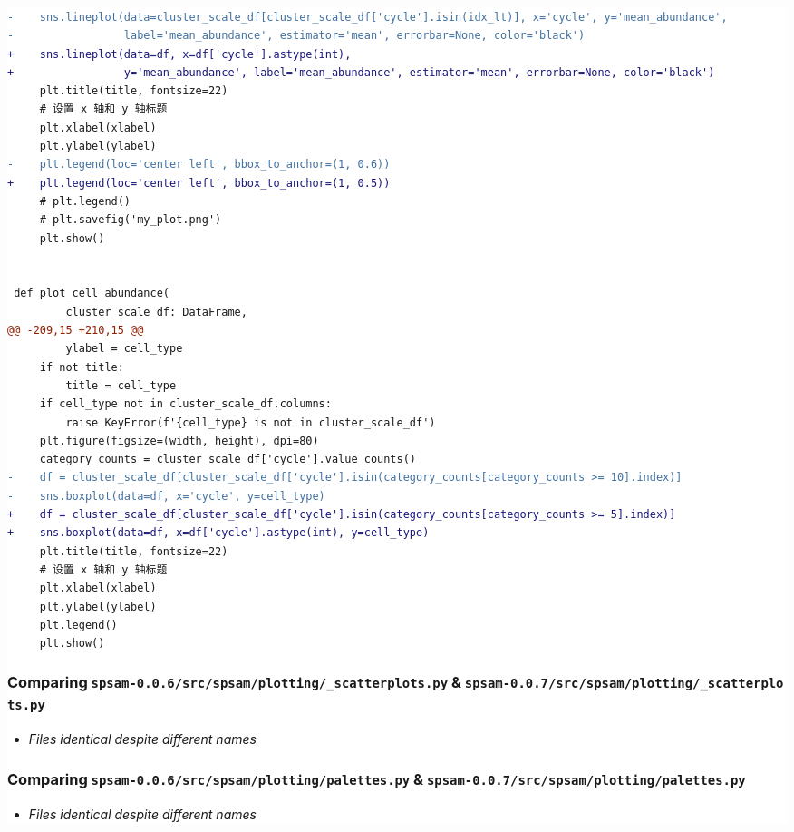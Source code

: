 ```diff
-    sns.lineplot(data=cluster_scale_df[cluster_scale_df['cycle'].isin(idx_lt)], x='cycle', y='mean_abundance',
-                 label='mean_abundance', estimator='mean', errorbar=None, color='black')
+    sns.lineplot(data=df, x=df['cycle'].astype(int),
+                 y='mean_abundance', label='mean_abundance', estimator='mean', errorbar=None, color='black')
     plt.title(title, fontsize=22)
     # 设置 x 轴和 y 轴标题
     plt.xlabel(xlabel)
     plt.ylabel(ylabel)
-    plt.legend(loc='center left', bbox_to_anchor=(1, 0.6))
+    plt.legend(loc='center left', bbox_to_anchor=(1, 0.5))
     # plt.legend()
     # plt.savefig('my_plot.png')
     plt.show()
 
 
 def plot_cell_abundance(
         cluster_scale_df: DataFrame,
@@ -209,15 +210,15 @@
         ylabel = cell_type
     if not title:
         title = cell_type
     if cell_type not in cluster_scale_df.columns:
         raise KeyError(f'{cell_type} is not in cluster_scale_df')
     plt.figure(figsize=(width, height), dpi=80)
     category_counts = cluster_scale_df['cycle'].value_counts()
-    df = cluster_scale_df[cluster_scale_df['cycle'].isin(category_counts[category_counts >= 10].index)]
-    sns.boxplot(data=df, x='cycle', y=cell_type)
+    df = cluster_scale_df[cluster_scale_df['cycle'].isin(category_counts[category_counts >= 5].index)]
+    sns.boxplot(data=df, x=df['cycle'].astype(int), y=cell_type)
     plt.title(title, fontsize=22)
     # 设置 x 轴和 y 轴标题
     plt.xlabel(xlabel)
     plt.ylabel(ylabel)
     plt.legend()
     plt.show()
```

### Comparing `spsam-0.0.6/src/spsam/plotting/_scatterplots.py` & `spsam-0.0.7/src/spsam/plotting/_scatterplots.py`

 * *Files identical despite different names*

### Comparing `spsam-0.0.6/src/spsam/plotting/palettes.py` & `spsam-0.0.7/src/spsam/plotting/palettes.py`

 * *Files identical despite different names*
